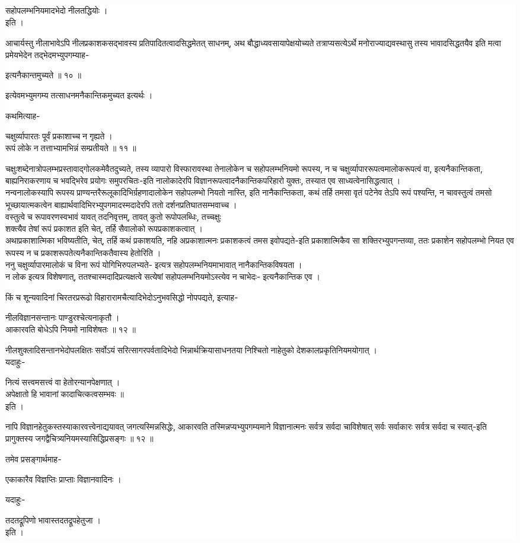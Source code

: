 सहोपलम्भनियमादभेदो नीलतद्धियोः ।  
इति ।  
  
आचार्यस्तु नीलाभावेऽपि नीलप्रकाशकसद्भावस्य प्रतिपादितत्वादसिद्धमेतत् साधनम्, अथ बौद्धाध्यवसायापेक्षयोच्यते तत्राप्यसत्येऽर्थे मनोराज्याद्यवस्थासु तस्य भावादसिद्धतयैव इति मत्वा प्रमेयभेदेन तद्भेदमभ्युपगम्याह-  
  
इत्यनैकान्तमुच्यते ॥ १० ॥  
  
इत्येवमभ्युमगम्य तत्साधनमनैकान्तिकमुच्यत इत्यर्थः ।  
  
कथमित्याह-  
  
चक्षुर्व्यापारतः पूर्वं प्रकाशाच्च न गृह्यते ।  
रूपं लोके न तत्ताभ्यामभिन्नं सम्प्रतीयते ॥ ११ ॥  
  
चक्षुःशब्देनात्रोपलम्भप्रस्तावाद्गोलकमेवैतदुच्यते, तस्य व्यापारो विस्फारावस्था तेनालोकेन च सहोपलम्भनियमो रूपस्य, न च चक्षुर्व्यापाररूपत्वमालोकरूपत्वं वा, इत्यनैकान्तिकता, बाह्यनिराकरणाय च भवद्भिरेव प्रयोगः समुपरचितः-इति नालोकादेरपि विज्ञानरूपत्वादनैकान्तिकपरिहारो युक्तः, तस्यात एव साध्यत्वेनासिद्धत्वात् ।  
नन्वनालोकस्यापि रूपस्य प्राण्यन्तरैरूलूकादिभिर्ग्रहणादालोकेन सहोपलम्भो नियतो नास्ति, इति नानैकान्तिकता, कथं तर्हि तमसा वृतं पटेनेव तेऽपि रूपं पश्यन्ति, न चावस्तुत्वं तमसो भूच्छायात्मकत्वेन बाह्यार्थवादिभिरभ्युपगमादस्मदादेरपि ततो दर्शनप्रतिघातसम्भवाच्च ।  
वस्तुत्वे च रूपावरणस्वभावं यावत् तदनिवृत्तम्, तावत् कुतो रूपोपलब्धिः, तच्चक्षुः   
 शक्त्यैव तेषां रूपं प्रकाशत इति चेत्, तर्हि सैवालोको रूपप्रकाशकत्वात् ।  
अथाप्रकाशात्मिका भविष्यतीति, चेत्, तर्हि कथं प्रकाशयति, नहि अप्रकाशात्मनः प्रकाशकत्वं तमस इवोपद्यते-इति प्रकाशात्मिकैव सा शक्तिरभ्युपगन्तव्या, ततः प्रकाशेन सहोपलम्भो नियत एव रूपस्य न च प्रकाशरूपतेत्यनैकान्तिकतैवास्य हेतोरिति ।  
ननु चक्षुर्व्यापारमालोकं च विना रूपं योगिभिरुपलभ्यते- इत्यत्र सहोपलम्भनियमाभावात् नानैकान्तिकविषयता ।  
न लोक इत्यत्र विशेषणात्, ततश्चास्मदादिप्रत्यक्षत्वे सत्येषां सहोपलम्भनियमोऽस्त्येव न चाभेदः- इत्यनैकान्तिक एव ।  
  
किं च शून्यवादिनां चिरतरप्ररूढो विहारारामचैत्यादिभेदोऽनुभवसिद्धो नोपपद्यते, इत्याह-  
  
नीलविज्ञानसन्तानः पाण्डुरश्चेत्यनाकृतौ ।  
आकारवति बोधेऽपि नियमो नाविशेषतः ॥ १२ ॥  
  
नीलशुक्लादिसन्तानभेदोपलक्षितः सर्वोऽयं सरित्सागरपर्वतादिभेदो भिन्नार्थक्रियासाधनतया निश्चितो नाहेतुको देशकालप्रकृतिनियमयोगात् ।  
यदाहुः-  
  
नित्यं सत्त्वमसत्त्वं वा हेतोरन्यानपेक्षणात् ।  
अपेक्षातो हि भावानां कादाचित्कत्वसम्भवः ॥  
इति ।  
  
नापि विज्ञानहेतुकस्तस्याकारवत्त्वेनाद्ययावत् जगत्यस्मिन्नसिद्धेः, आकारवति तस्मिन्नप्यभ्युपगम्यमाने विज्ञानात्मनः सर्वत्र सर्वदा चाविशेषात् सर्वः सर्वाकारः सर्वत्र सर्वदा च स्यात्-इति प्रागुक्तस्य जगद्वैचित्र्यनियमस्यासिद्धिप्रसङ्गः ॥ १२ ॥  
  
तमेव प्रसङ्गार्थमाह-  
  
एकाकारैव विज्ञप्तिः प्राप्ताः विज्ञानवादिनः ।  
  
यदाहुः-  
  
तदतद्रूपिणो भावास्तदतद्रूपहेतुजा ।  
इति ।  
  